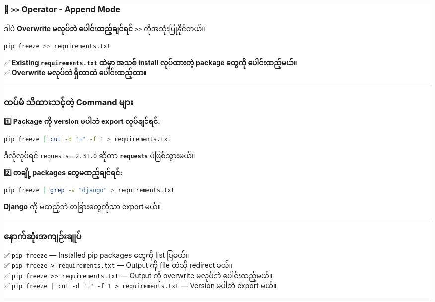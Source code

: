 
### **🔹 `>>` Operator - Append Mode**

ဒါပဲ **Overwrite မလုပ်ဘဲ ပေါင်းထည့်ချင်ရင်** `>>` ကိုအသုံးပြုနိုင်တယ်။

```bash
pip freeze >> requirements.txt
```

✅ **Existing `requirements.txt` ထဲမှာ အသစ် install လုပ်ထားတဲ့ package တွေကို ပေါင်းထည့်မယ်။**  
✅ **Overwrite မလုပ်ဘဲ ရှိတာထဲ ပေါင်းထည့်တာ။**

---

### **ထပ်မံ သိထားသင့်တဲ့ Command များ**

**1️⃣ Package ကို version မပါဘဲ export လုပ်ချင်ရင်:**

```bash
pip freeze | cut -d "=" -f 1 > requirements.txt
```

ဒီလိုလုပ်ရင် `requests==2.31.0` ဆိုတာ **`requests`** ပဲဖြစ်သွားမယ်။

**2️⃣ တချို့ packages တွေမထည့်ချင်ရင်:**

```bash
pip freeze | grep -v "django" > requirements.txt
```

**Django** ကို မထည့်ဘဲ တခြားတွေကိုသာ export မယ်။

---

### **နောက်ဆုံးအကျဉ်းချုပ်**

✅ `pip freeze` — Installed pip packages တွေကို list ပြမယ်။  
✅ `pip freeze > requirements.txt` — Output ကို file ထဲသို့ redirect မယ်။  
✅ `pip freeze >> requirements.txt` — Output ကို overwrite မလုပ်ဘဲ ပေါင်းထည့်မယ်။  
✅ `pip freeze | cut -d "=" -f 1 > requirements.txt` — Version မပါဘဲ export မယ်။

---
